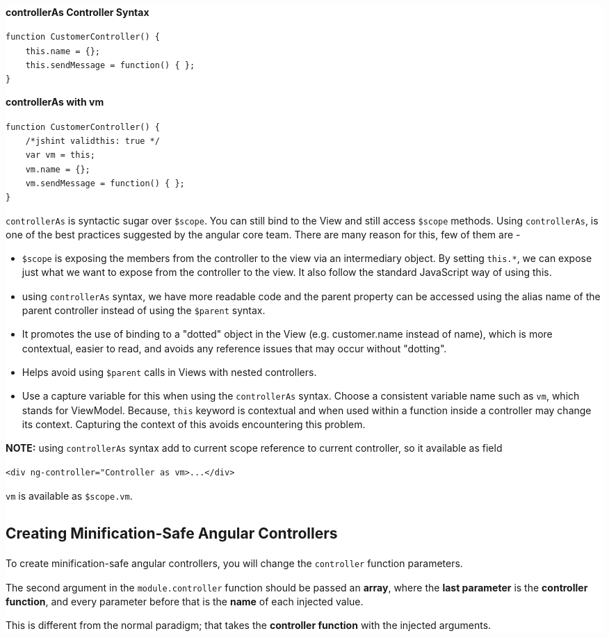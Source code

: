 **controllerAs Controller Syntax**

    function CustomerController() {
        this.name = {};
        this.sendMessage = function() { };
    }

**controllerAs with vm**

    function CustomerController() {
        /*jshint validthis: true */
        var vm = this;
        vm.name = {};
        vm.sendMessage = function() { };
    }

`controllerAs` is syntactic sugar over `$scope`. You can still bind to the View and still access `$scope` methods. Using `controllerAs`, is one of the best practices suggested by the angular core team. There are many reason for this, few of them are -

 - `$scope` is exposing the members from the controller to the view via an intermediary object. By setting `this.*`, we can expose just what we want to expose from the controller to the view. It also follow the standard JavaScript way of using this.
 - using `controllerAs` syntax, we have more readable code and the parent property can be accessed using the alias name of the parent controller instead of using the `$parent` syntax.
 -  It promotes the use of binding to a "dotted" object in the View (e.g. customer.name instead of name), which is more contextual, easier to read, and avoids any reference issues that may occur without "dotting".

 - Helps avoid using `$parent` calls in Views with nested controllers.

 - Use a capture variable for this when using the `controllerAs` syntax. Choose a consistent variable name such as `vm`, which stands for ViewModel. Because, `this` keyword is contextual and when used within a function inside a controller may change its context. Capturing the context of this avoids encountering this problem. 

**NOTE:** using `controllerAs` syntax add to current scope reference to current controller, so it available as field

    <div ng-controller="Controller as vm>...</div>

`vm` is available as `$scope.vm`.

    



## Creating Minification-Safe Angular Controllers
To create minification-safe angular controllers, you will change the `controller` function parameters.

The second argument in the `module.controller` function should be passed an **array**, where the **last parameter** is the **controller function**, and every parameter before that is the **name** of each injected value.

This is different from the normal paradigm; that takes the **controller function** with the injected arguments.
